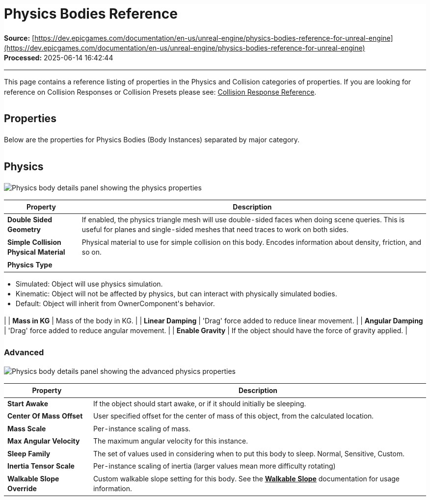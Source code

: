 # Physics Bodies Reference

**Source:** [https://dev.epicgames.com/documentation/en-us/unreal-engine/physics-bodies-reference-for-unreal-engine](https://dev.epicgames.com/documentation/en-us/unreal-engine/physics-bodies-reference-for-unreal-engine)  
**Processed:** 2025-06-14 16:42:44

---

This page contains a reference listing of properties in the Physics and Collision categories of properties. If you are looking for reference on Collision Responses or Collision Presets please see: [Collision Response Reference](/documentation/en-us/unreal-engine/collision-response-reference-in-unreal-engine).

## Properties

Below are the properties for Physics Bodies (Body Instances) separated by major category.

## Physics

![Physics body details panel showing the physics properties](https://d1iv7db44yhgxn.cloudfront.net/documentation/images/ac0d8798-d77f-4aae-b12d-2957f7e31685/details-physics.png)

| Property | Description |
| --- | --- |
| **Double Sided Geometry** | If enabled, the physics triangle mesh will use double-sided faces when doing scene queries. This is useful for planes and single-sided meshes that need traces to work on both sides. |
| **Simple Collision Physical Material** | Physical material to use for simple collision on this body. Encodes information about density, friction, and so on. |
| **Physics Type** | 
-   Simulated: Object will use physics simulation.
-   Kinematic: Object will not be affected by physics, but can interact with physically simulated bodies.
-   Default: Object will inherit from OwnerComponent's behavior.



 |
| **Mass in KG** | Mass of the body in KG. |
| **Linear Damping** | 'Drag' force added to reduce linear movement. |
| **Angular Damping** | 'Drag' force added to reduce angular movement. |
| **Enable Gravity** | If the object should have the force of gravity applied. |

### Advanced

![Physics body details panel showing the advanced physics properties](https://d1iv7db44yhgxn.cloudfront.net/documentation/images/bec3129f-9e57-49af-b363-4c6fce31e1bf/details-physics-advanced.png)

| Property | Description |
| --- | --- |
| **Start Awake** | If the object should start awake, or if it should initially be sleeping. |
| **Center Of Mass Offset** | User specified offset for the center of mass of this object, from the calculated location. |
| **Mass Scale** | Per-instance scaling of mass. |
| **Max Angular Velocity** | The maximum angular velocity for this instance. |
| **Sleep Family** | The set of values used in considering when to put this body to sleep. Normal, Sensitive, Custom. |
| **Inertia Tensor Scale** | Per-instance scaling of inertia (larger values mean more difficulty rotating) |
| **Walkable Slope Override** | Custom walkable slope setting for this body. See the **[Walkable Slope](/documentation/en-us/unreal-engine/walkable-slope-in-unreal-engine)** documentation for usage information. |